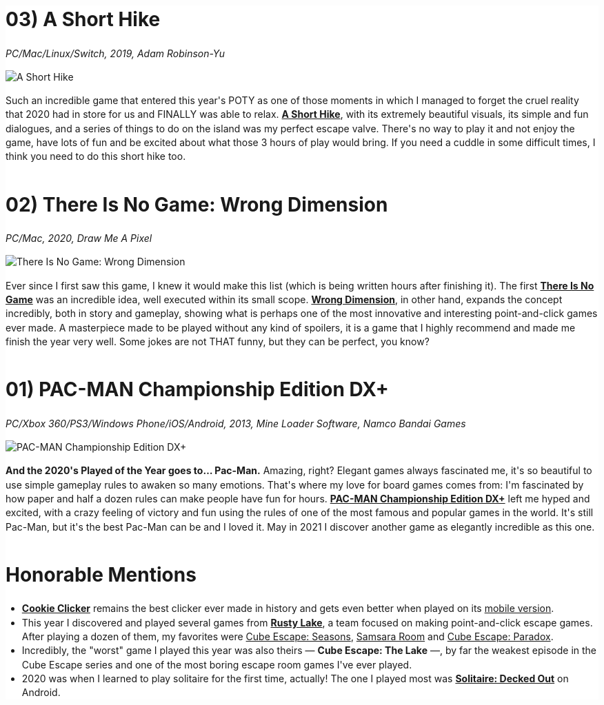# 03) A Short Hike
*PC/Mac/Linux/Switch, 2019, Adam Robinson-Yu*

![A Short Hike](/img/posts/best-digital-games-2020/03.jpg)

Such an incredible game that entered this year's POTY as one of those moments in which I managed to forget the cruel reality that 2020 had in store for us and FINALLY was able to relax. [**A Short Hike**](https://ashorthike.com/), with its extremely beautiful visuals, its simple and fun dialogues, and a series of things to do on the island was my perfect escape valve. There's no way to play it and not enjoy the game, have lots of fun and be excited about what those 3 hours of play would bring. If you need a cuddle in some difficult times, I think you need to do this short hike too.

# 02) There Is No Game: Wrong Dimension
*PC/Mac, 2020, Draw Me A Pixel*

![There Is No Game: Wrong Dimension](/img/posts/best-digital-games-2020/02.jpg)

Ever since I first saw this game, I knew it would make this list (which is being written hours after finishing it). The first [**There Is No Game**](https://store.steampowered.com/app/1241700/There_Is_No_Game_Jam_Edition_2015/) was an incredible idea, well executed within its small scope. [**Wrong Dimension**](https://www.drawmeapixel.com/), in other hand, expands the concept incredibly, both in story and gameplay, showing what is perhaps one of the most innovative and interesting point-and-click games ever made. A masterpiece made to be played without any kind of spoilers, it is a game that I highly recommend and made me finish the year very well. Some jokes are not THAT funny, but they can be perfect, you know?

# 01) PAC-MAN Championship Edition DX+
*PC/Xbox 360/PS3/Windows Phone/iOS/Android, 2013, Mine Loader Software, Namco Bandai Games*

![PAC-MAN Championship Edition DX+](/img/posts/best-digital-games-2020/01.jpg)

**And the 2020's Played of the Year goes to… Pac-Man.** Amazing, right? Elegant games always fascinated me, it's so beautiful to use simple gameplay rules to awaken so many emotions. That's where my love for board games comes from: I'm fascinated by how paper and half a dozen rules can make people have fun for hours. [**PAC-MAN Championship Edition DX+**](https://store.steampowered.com/app/236450/PACMAN_Championship_Edition_DX/) left me hyped and excited, with a crazy feeling of victory and fun using the rules of one of the most famous and popular games in the world. It's still Pac-Man, but it's the best Pac-Man can be and I loved it. May in 2021 I discover another game as elegantly incredible as this one.

# Honorable Mentions

- [**Cookie Clicker**](https://orteil.dashnet.org/cookieclicker/) remains the best clicker ever made in history and gets even better when played on its [mobile version](https://play.google.com/store/apps/details?id=org.dashnet.cookieclicker).
- This year I discovered and played several games from [**Rusty Lake**](https://www.rustylake.com/), a team focused on making point-and-click escape games. After playing a dozen of them, my favorites were [Cube Escape: Seasons](https://www.rustylake.com/room-escape-games/cube-escape-seasons.html), [Samsara Room](https://www.rustylake.com/room-escape-games/samsara-room.html) and [Cube Escape: Paradox](https://www.rustylake.com/room-escape-games/cube-escape-paradox.html).
- Incredibly, the "worst" game I played this year was also theirs — **Cube Escape: The Lake** —, by far the weakest episode in the Cube Escape series and one of the most boring escape room games I've ever played.
- 2020 was when I learned to play solitaire for the first time, actually! The one I played most was [**Solitaire: Decked Out**](https://www.solitaire-deckedout.com/) on Android.

